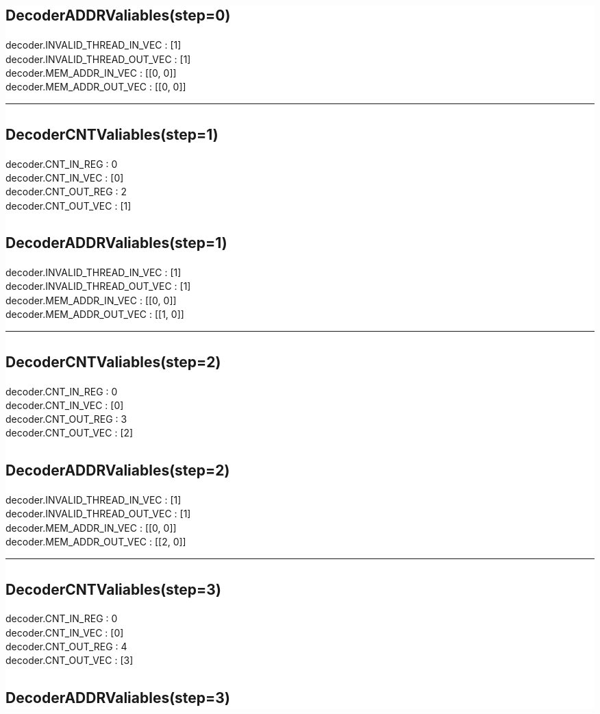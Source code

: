 ## DecoderADDRValiables(step=0)  

decoder.INVALID_THREAD_IN_VEC : [1]  
decoder.INVALID_THREAD_OUT_VEC : [1]  
decoder.MEM_ADDR_IN_VEC : [[0, 0]]  
decoder.MEM_ADDR_OUT_VEC : [[0, 0]]  

***

## DecoderCNTValiables(step=1)  

decoder.CNT_IN_REG : 0  
decoder.CNT_IN_VEC : [0]  
decoder.CNT_OUT_REG : 2  
decoder.CNT_OUT_VEC : [1]  

## DecoderADDRValiables(step=1)  

decoder.INVALID_THREAD_IN_VEC : [1]  
decoder.INVALID_THREAD_OUT_VEC : [1]  
decoder.MEM_ADDR_IN_VEC : [[0, 0]]  
decoder.MEM_ADDR_OUT_VEC : [[1, 0]]  

***

## DecoderCNTValiables(step=2)  

decoder.CNT_IN_REG : 0  
decoder.CNT_IN_VEC : [0]  
decoder.CNT_OUT_REG : 3  
decoder.CNT_OUT_VEC : [2]  

## DecoderADDRValiables(step=2)  

decoder.INVALID_THREAD_IN_VEC : [1]  
decoder.INVALID_THREAD_OUT_VEC : [1]  
decoder.MEM_ADDR_IN_VEC : [[0, 0]]  
decoder.MEM_ADDR_OUT_VEC : [[2, 0]]  

***

## DecoderCNTValiables(step=3)  

decoder.CNT_IN_REG : 0  
decoder.CNT_IN_VEC : [0]  
decoder.CNT_OUT_REG : 4  
decoder.CNT_OUT_VEC : [3]  

## DecoderADDRValiables(step=3)  

